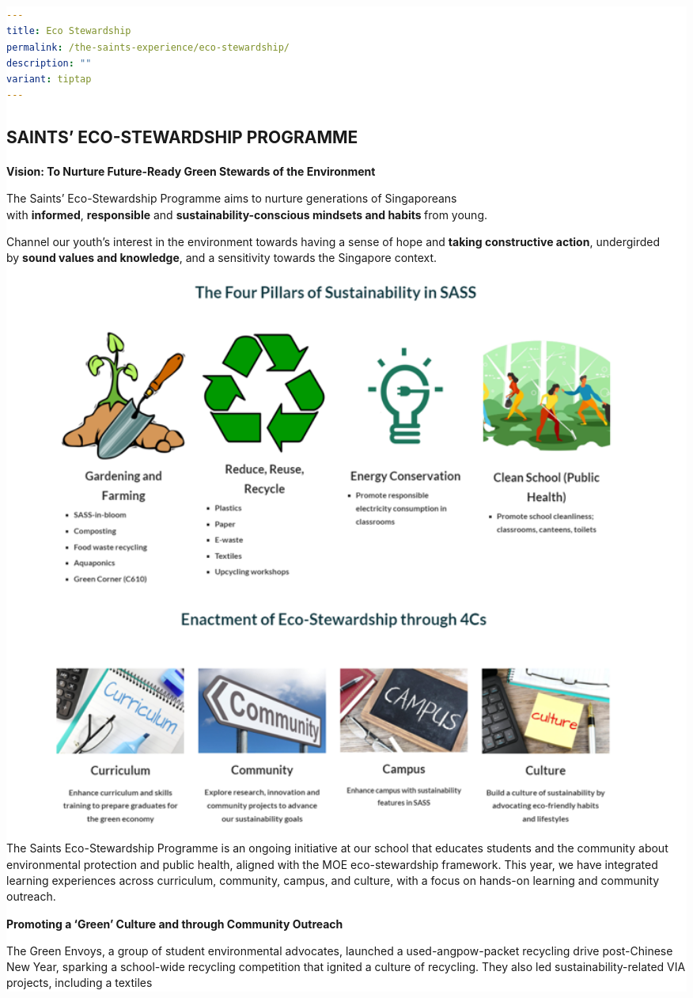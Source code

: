 ```yaml
---
title: Eco Stewardship
permalink: /the-saints-experience/eco-stewardship/
description: ""
variant: tiptap
---
```

<h2><strong>SAINTS’ ECO-STEWARDSHIP PROGRAMME</strong></h2>
<p><strong>Vision: To Nurture Future-Ready Green Stewards of the Environment</strong>
</p>
<p>The Saints’ Eco-Stewardship Programme aims to nurture generations of Singaporeans
with&nbsp;<strong>informed</strong>,&nbsp;<strong>responsible</strong>&nbsp;and&nbsp;<strong>sustainability-conscious mindsets and habits&nbsp;</strong>from
young.</p>
<p>Channel our youth’s interest in the environment towards having a sense
of hope and&nbsp;<strong>taking constructive action</strong>, undergirded
by&nbsp;<strong>sound values and knowledge</strong>, and a sensitivity
towards the Singapore context.</p>
<p></p>
<div class="isomer-image-wrapper">
<img style="width: 100%" height="auto" width="100%" alt="" src="/images/The_Four_Pillars_of_Sustainability_in_SASS.png">
</div>
<p>The Saints Eco-Stewardship Programme is an ongoing initiative at our school
that educates students and the community about environmental protection
and public health, aligned with the MOE eco-stewardship framework. This
year, we have integrated learning experiences across curriculum, community,
campus, and culture, with a focus on hands-on learning and community outreach.</p>
<p><strong>Promoting a ‘Green’ Culture and through Community Outreach</strong>
</p>
<p>The Green Envoys, a group of student environmental advocates, launched
a used-angpow-packet recycling drive post-Chinese New Year, sparking a
school-wide recycling competition that ignited a culture of recycling.
They also led sustainability-related VIA projects, including a textiles